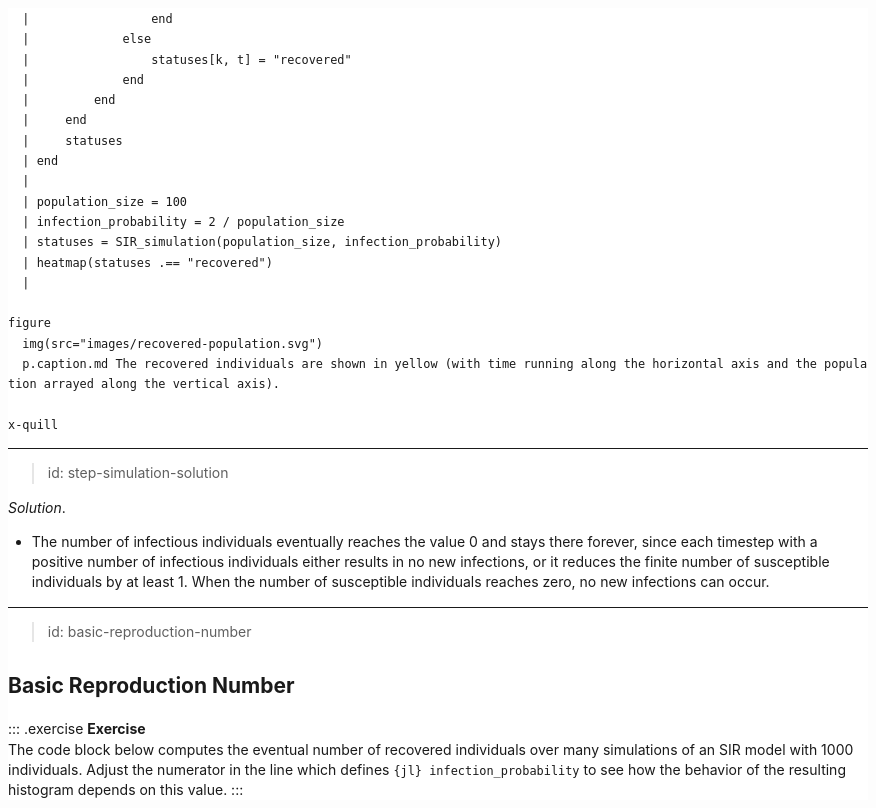       |                 end
      |             else
      |                 statuses[k, t] = "recovered"
      |             end
      |         end
      |     end
      |     statuses
      | end
      | 
      | population_size = 100
      | infection_probability = 2 / population_size
      | statuses = SIR_simulation(population_size, infection_probability)
      | heatmap(statuses .== "recovered")
      | 

    figure
      img(src="images/recovered-population.svg")
      p.caption.md The recovered individuals are shown in yellow (with time running along the horizontal axis and the population arrayed along the vertical axis).
      
    x-quill

---
> id: step-simulation-solution

*Solution*. 

* The number of infectious individuals eventually reaches the value 0 and stays there forever, since each timestep with a positive number of infectious individuals either results in no new infections, or it reduces the finite number of susceptible individuals by at least 1. When the number of susceptible individuals reaches zero, no new infections can occur.

---
> id: basic-reproduction-number
## Basic Reproduction Number

::: .exercise
**Exercise**  
The code block below computes the eventual number of recovered individuals over many simulations of an SIR model with 1000 individuals. Adjust the numerator in the line which defines `{jl} infection_probability` to see how the behavior of the resulting histogram depends on this value.
:::
